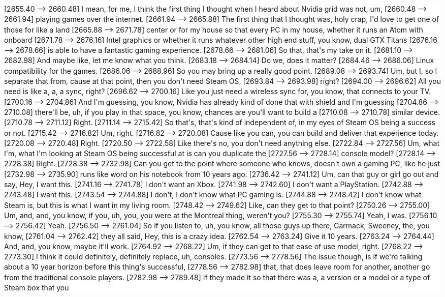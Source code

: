 [2655.40 --> 2660.48]  I mean, for me, I think the first thing I thought when I heard about Nvidia grid was not, um,
[2660.48 --> 2661.94]  playing games over the internet.
[2661.94 --> 2665.88]  The first thing that I thought was, holy crap, I'd love to get one of those for like a land
[2665.88 --> 2671.78]  center or for my house so that every PC in my house, whether it runs an Atom with onboard
[2671.78 --> 2676.16]  Intel graphics or whether it runs whatever other high end stuff, you know, dual GTX Titans
[2676.16 --> 2678.66]  is able to have a fantastic gaming experience.
[2678.66 --> 2681.06]  So that, that's my take on it.
[2681.10 --> 2682.98]  And maybe like, let me know what you think.
[2683.18 --> 2684.14]  Do we, does it matter?
[2684.46 --> 2686.06]  Linux compatibility for the games.
[2686.06 --> 2688.96]  So you may bring up a really good point.
[2689.08 --> 2693.74]  Um, but I, so I separate that from, cause at that point, then you don't need Steam OS,
[2693.84 --> 2693.98]  right?
[2694.00 --> 2696.62]  All you need is like a, a, a sync, right?
[2696.62 --> 2700.16]  Like you just need a wireless sync for, you know, that connects to your TV.
[2700.16 --> 2704.86]  And I'm guessing, you know, Nvidia has already kind of done that with shield and I'm guessing
[2704.86 --> 2710.08]  there'll be, uh, if you play in that space, you know, chances are you'll want to build a
[2710.08 --> 2710.78]  similar device.
[2710.78 --> 2711.12]  Right.
[2711.14 --> 2715.42]  So that's, that's kind of independent of, in my eyes of Steam OS being a success or not.
[2715.42 --> 2716.82]  Um, right.
[2716.82 --> 2720.08]  Cause like you can, you can build and deliver that experience today.
[2720.08 --> 2720.48]  Right.
[2720.50 --> 2722.58]  Like there's no, you don't need anything else.
[2722.84 --> 2727.56]  Um, what I'm, what I'm looking at Steam OS being successful at is can you duplicate the
[2727.56 --> 2728.14]  console model?
[2728.14 --> 2728.38]  Right.
[2728.38 --> 2732.98]  Can you get to the point where someone who knows, doesn't own a gaming PC, like he just
[2732.98 --> 2735.90]  runs like word on his notebook from 10 years ago.
[2736.42 --> 2741.12]  Um, can that guy or girl go out and say, Hey, I want this.
[2741.16 --> 2741.78]  I don't want an Xbox.
[2741.98 --> 2742.60]  I don't want a PlayStation.
[2742.88 --> 2743.48]  I want this.
[2743.54 --> 2744.88]  I don't, I don't know what PC gaming is.
[2744.88 --> 2748.42]  I don't know what Steam is, but this is what I want in my living room.
[2748.42 --> 2749.62]  Like, can they get to that point?
[2750.26 --> 2755.00]  Um, and, and, you know, if you, uh, you, you were at the Montreal thing, weren't you?
[2755.30 --> 2755.74]  Yeah, I was.
[2756.10 --> 2756.42]  Yeah.
[2756.50 --> 2761.04]  So if you listen to, uh, you know, all those guys up there, Carmack, Sweeney, the, you know,
[2761.04 --> 2762.42]  they all said, Hey, this is a crazy idea.
[2762.54 --> 2763.24]  Give it 10 years.
[2763.24 --> 2764.44]  And, and, you know, maybe it'll work.
[2764.92 --> 2768.22]  Um, if they can get to that ease of use model, right.
[2768.22 --> 2773.30]  I think it could definitely, definitely replace, uh, consoles.
[2773.56 --> 2778.56]  The issue though, is if we're talking about a 10 year horizon before this thing's successful,
[2778.56 --> 2782.98]  that, that does leave room for another, another go from the traditional console players.
[2782.98 --> 2789.48]  If they made it so that there was a, a version or a model or a type of Steam box that you